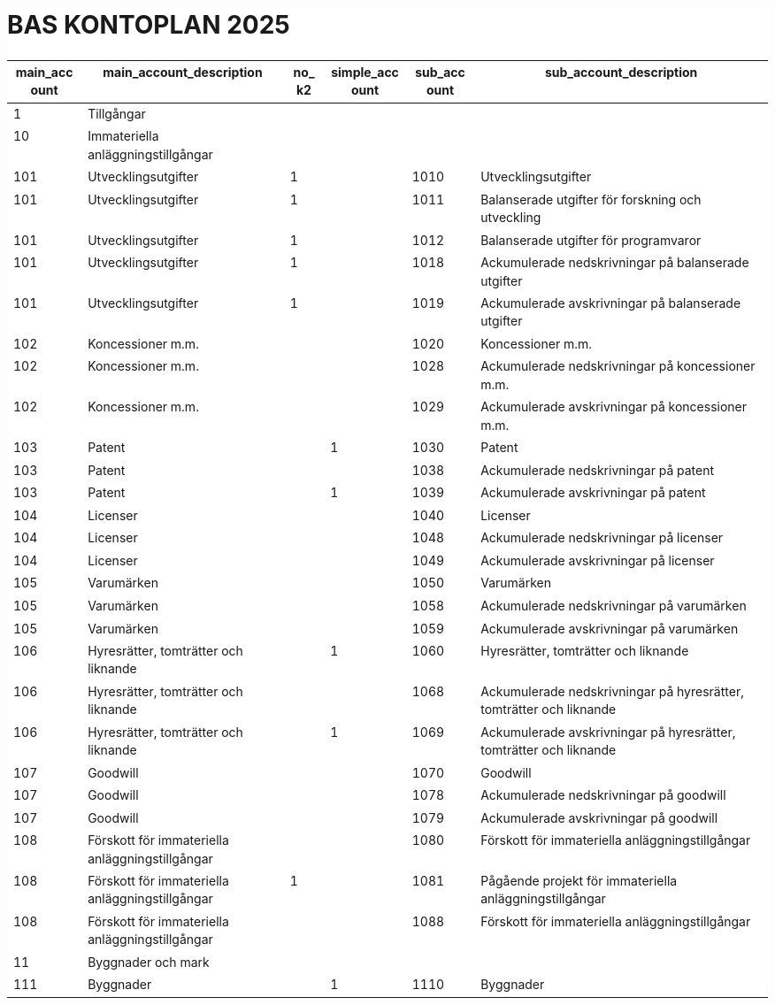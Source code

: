 # BAS KONTOPLAN 2025

| main_account | main_account_description                                     | no_k2 | simple_account | sub_account | sub_account_description                                      |
| ------------ | ------------------------------------------------------------ | ----- | -------------- | ----------- | ------------------------------------------------------------ |
| 1            | Tillgångar                                                   |       |                |             |                                                              |
| 10           | Immateriella  anläggningstillgångar                          |       |                |             |                                                              |
| 101          | Utvecklingsutgifter                                          | 1     |                | 1010        | Utvecklingsutgifter                                          |
| 101          | Utvecklingsutgifter                                          | 1     |                | 1011        | Balanserade utgifter för  forskning och utveckling           |
| 101          | Utvecklingsutgifter                                          | 1     |                | 1012        | Balanserade utgifter för  programvaror                       |
| 101          | Utvecklingsutgifter                                          | 1     |                | 1018        | Ackumulerade nedskrivningar på  balanserade utgifter         |
| 101          | Utvecklingsutgifter                                          | 1     |                | 1019        | Ackumulerade avskrivningar på  balanserade utgifter          |
| 102          | Koncessioner m.m.                                            |       |                | 1020        | Koncessioner m.m.                                            |
| 102          | Koncessioner m.m.                                            |       |                | 1028        | Ackumulerade nedskrivningar på  koncessioner m.m.            |
| 102          | Koncessioner m.m.                                            |       |                | 1029        | Ackumulerade avskrivningar på  koncessioner m.m.             |
| 103          | Patent                                                       |       | 1              | 1030        | Patent                                                       |
| 103          | Patent                                                       |       |                | 1038        | Ackumulerade nedskrivningar på  patent                       |
| 103          | Patent                                                       |       | 1              | 1039        | Ackumulerade avskrivningar på  patent                        |
| 104          | Licenser                                                     |       |                | 1040        | Licenser                                                     |
| 104          | Licenser                                                     |       |                | 1048        | Ackumulerade nedskrivningar på  licenser                     |
| 104          | Licenser                                                     |       |                | 1049        | Ackumulerade avskrivningar på  licenser                      |
| 105          | Varumärken                                                   |       |                | 1050        | Varumärken                                                   |
| 105          | Varumärken                                                   |       |                | 1058        | Ackumulerade nedskrivningar på  varumärken                   |
| 105          | Varumärken                                                   |       |                | 1059        | Ackumulerade avskrivningar på  varumärken                    |
| 106          | Hyresrätter, tomträtter och  liknande                        |       | 1              | 1060        | Hyresrätter, tomträtter och  liknande                        |
| 106          | Hyresrätter, tomträtter och  liknande                        |       |                | 1068        | Ackumulerade nedskrivningar på  hyresrätter, tomträtter och liknande |
| 106          | Hyresrätter, tomträtter och  liknande                        |       | 1              | 1069        | Ackumulerade avskrivningar på  hyresrätter, tomträtter och liknande |
| 107          | Goodwill                                                     |       |                | 1070        | Goodwill                                                     |
| 107          | Goodwill                                                     |       |                | 1078        | Ackumulerade nedskrivningar på  goodwill                     |
| 107          | Goodwill                                                     |       |                | 1079        | Ackumulerade avskrivningar på  goodwill                      |
| 108          | Förskott för immateriella  anläggningstillgångar             |       |                | 1080        | Förskott för immateriella  anläggningstillgångar             |
| 108          | Förskott för immateriella  anläggningstillgångar             | 1     |                | 1081        | Pågående projekt för  immateriella anläggningstillgångar     |
| 108          | Förskott för immateriella  anläggningstillgångar             |       |                | 1088        | Förskott för immateriella  anläggningstillgångar             |
| 11           | Byggnader och mark                                           |       |                |             |                                                              |
| 111          | Byggnader                                                    |       | 1              | 1110        | Byggnader                                                    |